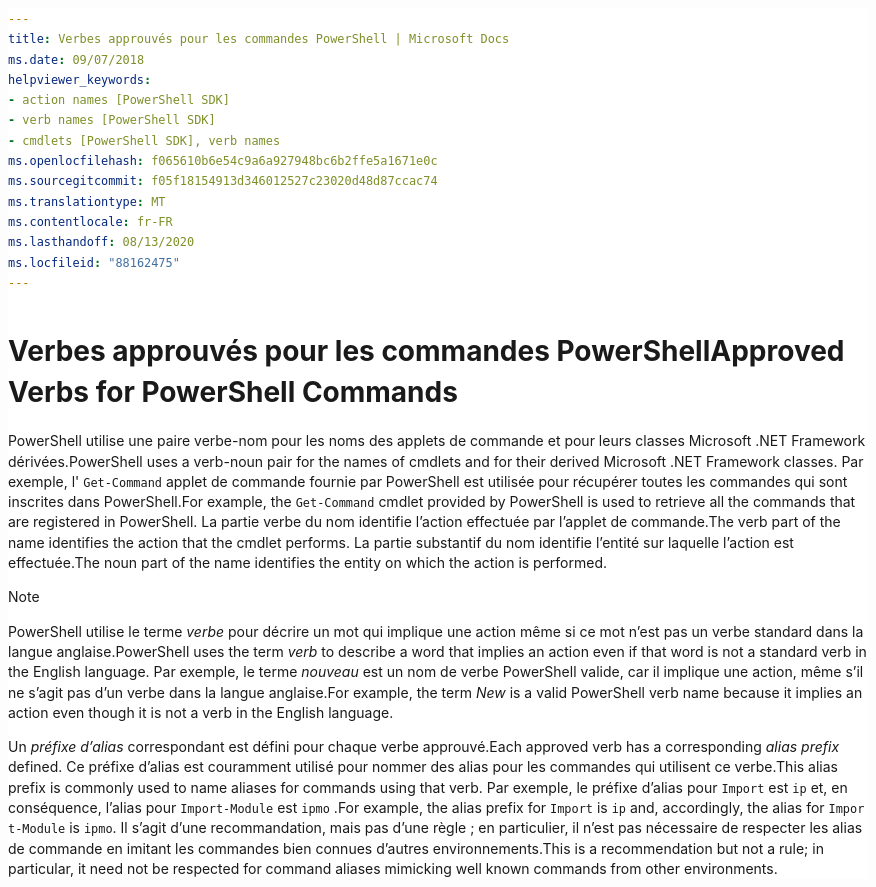 ```yaml
---
title: Verbes approuvés pour les commandes PowerShell | Microsoft Docs
ms.date: 09/07/2018
helpviewer_keywords:
- action names [PowerShell SDK]
- verb names [PowerShell SDK]
- cmdlets [PowerShell SDK], verb names
ms.openlocfilehash: f065610b6e54c9a6a927948bc6b2ffe5a1671e0c
ms.sourcegitcommit: f05f18154913d346012527c23020d48d87ccac74
ms.translationtype: MT
ms.contentlocale: fr-FR
ms.lasthandoff: 08/13/2020
ms.locfileid: "88162475"
---
```

# <a name="approved-verbs-for-powershell-commands"></a><span data-ttu-id="7d3ca-102">Verbes approuvés pour les commandes PowerShell</span><span class="sxs-lookup"><span data-stu-id="7d3ca-102">Approved Verbs for PowerShell Commands</span></span>

<span data-ttu-id="7d3ca-103">PowerShell utilise une paire verbe-nom pour les noms des applets de commande et pour leurs classes Microsoft .NET Framework dérivées.</span><span class="sxs-lookup"><span data-stu-id="7d3ca-103">PowerShell uses a verb-noun pair for the names of cmdlets and for their derived Microsoft .NET Framework classes.</span></span> <span data-ttu-id="7d3ca-104">Par exemple, l' `Get-Command` applet de commande fournie par PowerShell est utilisée pour récupérer toutes les commandes qui sont inscrites dans PowerShell.</span><span class="sxs-lookup"><span data-stu-id="7d3ca-104">For example, the `Get-Command` cmdlet provided by PowerShell is used to retrieve all the commands that are registered in PowerShell.</span></span> <span data-ttu-id="7d3ca-105">La partie verbe du nom identifie l’action effectuée par l’applet de commande.</span><span class="sxs-lookup"><span data-stu-id="7d3ca-105">The verb part of the name identifies the action that the cmdlet performs.</span></span> <span data-ttu-id="7d3ca-106">La partie substantif du nom identifie l’entité sur laquelle l’action est effectuée.</span><span class="sxs-lookup"><span data-stu-id="7d3ca-106">The noun part of the name identifies the entity on which the action is performed.</span></span>

> [!NOTE]
> <span data-ttu-id="7d3ca-107">PowerShell utilise le terme _verbe_ pour décrire un mot qui implique une action même si ce mot n’est pas un verbe standard dans la langue anglaise.</span><span class="sxs-lookup"><span data-stu-id="7d3ca-107">PowerShell uses the term _verb_ to describe a word that implies an action even if that word is not a standard verb in the English language.</span></span> <span data-ttu-id="7d3ca-108">Par exemple, le terme _nouveau_ est un nom de verbe PowerShell valide, car il implique une action, même s’il ne s’agit pas d’un verbe dans la langue anglaise.</span><span class="sxs-lookup"><span data-stu-id="7d3ca-108">For example, the term _New_ is a valid PowerShell verb name because it implies an action even though it is not a verb in the English language.</span></span>



<span data-ttu-id="7d3ca-109">Un _préfixe d’alias_ correspondant est défini pour chaque verbe approuvé.</span><span class="sxs-lookup"><span data-stu-id="7d3ca-109">Each approved verb has a corresponding _alias prefix_ defined.</span></span>
<span data-ttu-id="7d3ca-110">Ce préfixe d’alias est couramment utilisé pour nommer des alias pour les commandes qui utilisent ce verbe.</span><span class="sxs-lookup"><span data-stu-id="7d3ca-110">This alias prefix is commonly used to name aliases for commands using that verb.</span></span>
<span data-ttu-id="7d3ca-111">Par exemple, le préfixe d’alias pour `Import` est `ip` et, en conséquence, l’alias pour `Import-Module` est `ipmo` .</span><span class="sxs-lookup"><span data-stu-id="7d3ca-111">For example, the alias prefix for `Import` is `ip` and, accordingly, the alias for `Import-Module` is `ipmo`.</span></span>  <span data-ttu-id="7d3ca-112">Il s’agit d’une recommandation, mais pas d’une règle ; en particulier, il n’est pas nécessaire de respecter les alias de commande en imitant les commandes bien connues d’autres environnements.</span><span class="sxs-lookup"><span data-stu-id="7d3ca-112">This is a recommendation but not a rule; in particular, it need not be respected for command aliases mimicking well known commands from other environments.</span></span>

